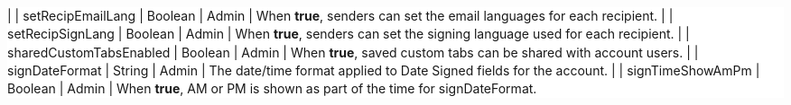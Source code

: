 |   | setRecipEmailLang                                  | Boolean | Admin                                                       | When **true**, senders can set the email languages for each recipient.                                                                                                                                                                                                                                                                                                                                                                                                                                                                                                                                                                                                                                                                                                                                                                                                                                                                                                                                                                                                                                                                                                                                                                                       |   | setRecipSignLang                                   | Boolean | Admin                                                       | When **true**, senders can set the signing language used for each recipient.                                                                                                                                                                                                                                                                                                                                                                                                                                                                                                                                                                                                                                                                                                                                                                                                                                                                                                                                                                                                                                                                                                                                                                                 |   | sharedCustomTabsEnabled                            | Boolean | Admin                                                       | When **true**, saved custom tabs can be shared with account users.                                                                                                                                                                                                                                                                                                                                                                                                                                                                                                                                                                                                                                                                                                                                                                                                                                                                                                                                                                                                                                                                                                                                                                                           |   | signDateFormat                                     | String  | Admin                                                       | The date/time format applied to Date Signed fields for the account.                                                                                                                                                                                                                                                                                                                                                                                                                                                                                                                                                                                                                                                                                                                                                                                                                                                                                                                                                                                                                                                                                                                                                                                          |   | signTimeShowAmPm                                   | Boolean | Admin                                                       | When **true**, AM or PM is shown as part of the time for signDateFormat.